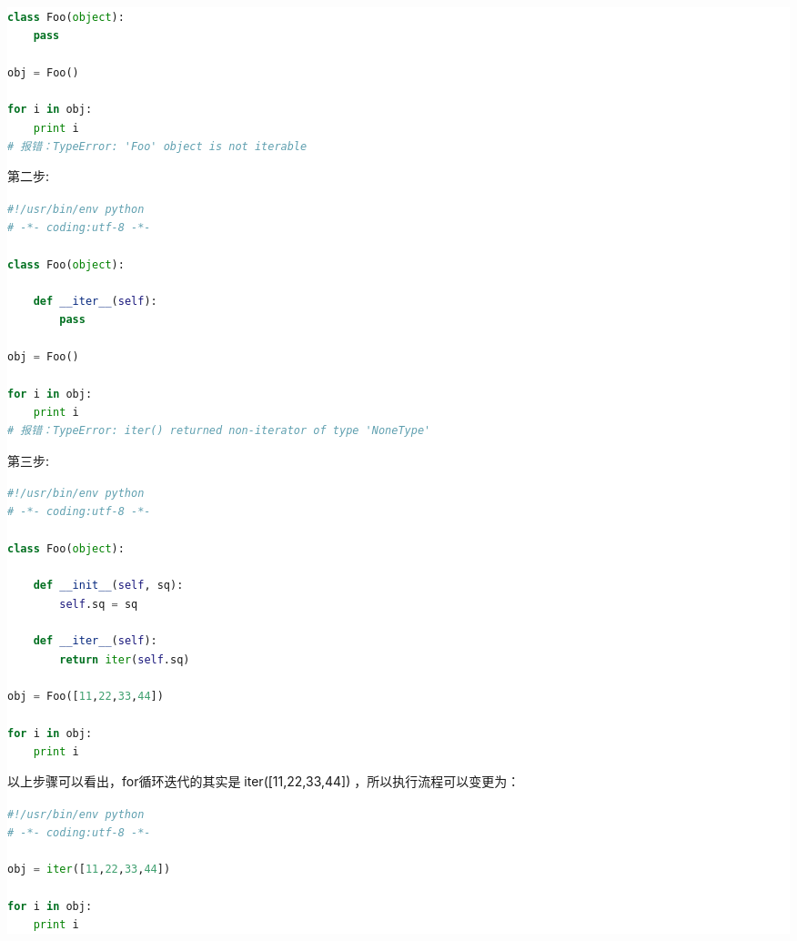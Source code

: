 ```python
class Foo(object):
    pass

obj = Foo()

for i in obj:
    print i
# 报错：TypeError: 'Foo' object is not iterable
```

第二步:

```python
#!/usr/bin/env python
# -*- coding:utf-8 -*-

class Foo(object):
    
    def __iter__(self):
        pass

obj = Foo()

for i in obj:
    print i
# 报错：TypeError: iter() returned non-iterator of type 'NoneType'
```

第三步:

```python
#!/usr/bin/env python
# -*- coding:utf-8 -*-

class Foo(object):

    def __init__(self, sq):
        self.sq = sq

    def __iter__(self):
        return iter(self.sq)

obj = Foo([11,22,33,44])

for i in obj:
    print i
```

以上步骤可以看出，for循环迭代的其实是  iter([11,22,33,44]) ，所以执行流程可以变更为：

```python
#!/usr/bin/env python
# -*- coding:utf-8 -*-
 
obj = iter([11,22,33,44])
 
for i in obj:
    print i
```
